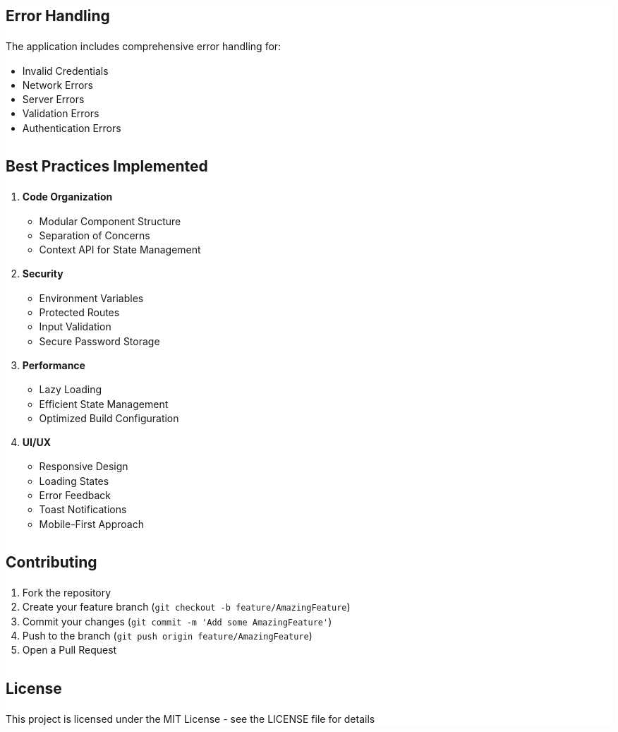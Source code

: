 ## Error Handling
The application includes comprehensive error handling for:
- Invalid Credentials
- Network Errors
- Server Errors
- Validation Errors
- Authentication Errors

## Best Practices Implemented
1. **Code Organization**
   - Modular Component Structure
   - Separation of Concerns
   - Context API for State Management

2. **Security**
   - Environment Variables
   - Protected Routes
   - Input Validation
   - Secure Password Storage

3. **Performance**
   - Lazy Loading
   - Efficient State Management
   - Optimized Build Configuration

4. **UI/UX**
   - Responsive Design
   - Loading States
   - Error Feedback
   - Toast Notifications
   - Mobile-First Approach

## Contributing
1. Fork the repository
2. Create your feature branch (`git checkout -b feature/AmazingFeature`)
3. Commit your changes (`git commit -m 'Add some AmazingFeature'`)
4. Push to the branch (`git push origin feature/AmazingFeature`)
5. Open a Pull Request

## License
This project is licensed under the MIT License - see the LICENSE file for details

